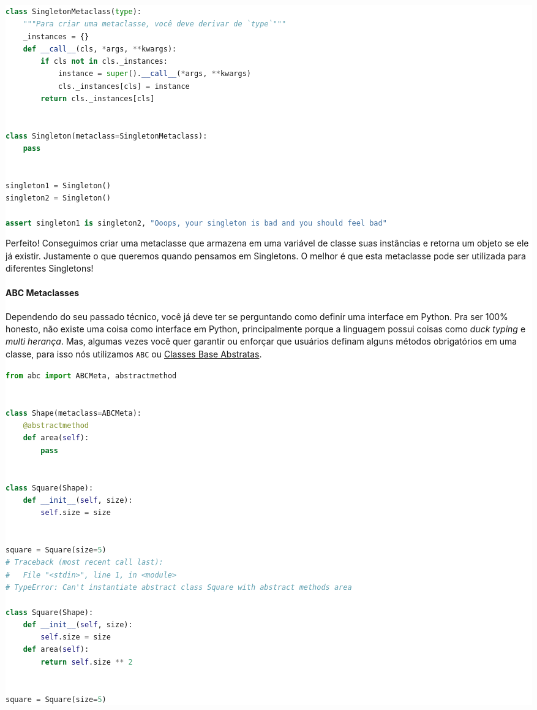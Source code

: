 ```python
class SingletonMetaclass(type):
    """Para criar uma metaclasse, você deve derivar de `type`"""
    _instances = {}
    def __call__(cls, *args, **kwargs):
        if cls not in cls._instances:
            instance = super().__call__(*args, **kwargs)
            cls._instances[cls] = instance
        return cls._instances[cls]
    
    
class Singleton(metaclass=SingletonMetaclass):
    pass


singleton1 = Singleton()
singleton2 = Singleton()

assert singleton1 is singleton2, "Ooops, your singleton is bad and you should feel bad"
```

Perfeito! Conseguimos criar uma metaclasse que armazena em uma variável de classe suas instâncias e retorna um objeto se ele já existir. Justamente o que queremos quando pensamos em Singletons. O melhor é que esta metaclasse pode ser utilizada para diferentes Singletons!

#### ABC Metaclasses

Dependendo do seu passado técnico, você já deve ter se perguntando como definir uma interface em Python. Pra ser 100% honesto, não existe uma coisa como interface em Python, principalmente porque a linguagem possui coisas como *duck typing* e *multi herança*. Mas, algumas vezes você quer garantir ou enforçar que usuários definam alguns métodos obrigatórios em uma classe, para isso nós utilizamos `ABC` ou [Classes Base Abstratas](https://docs.python.org/3.7/library/abc.html).

```python
from abc import ABCMeta, abstractmethod


class Shape(metaclass=ABCMeta):
    @abstractmethod
    def area(self):
        pass


class Square(Shape):
    def __init__(self, size):
        self.size = size


square = Square(size=5)
# Traceback (most recent call last):
#   File "<stdin>", line 1, in <module>
# TypeError: Can't instantiate abstract class Square with abstract methods area

class Square(Shape):
    def __init__(self, size):
        self.size = size
    def area(self):
        return self.size ** 2


square = Square(size=5)
```
